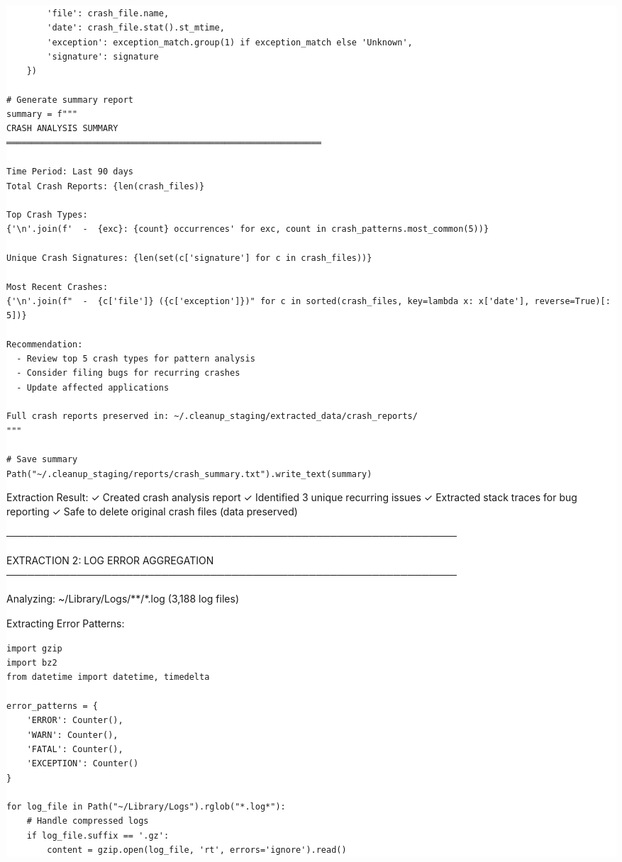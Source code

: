 ```
        'file': crash_file.name,
        'date': crash_file.stat().st_mtime,
        'exception': exception_match.group(1) if exception_match else 'Unknown',
        'signature': signature
    })

# Generate summary report
summary = f"""
CRASH ANALYSIS SUMMARY
══════════════════════════════════════════════════════════════

Time Period: Last 90 days
Total Crash Reports: {len(crash_files)}

Top Crash Types:
{'\n'.join(f'  -  {exc}: {count} occurrences' for exc, count in crash_patterns.most_common(5))}

Unique Crash Signatures: {len(set(c['signature'] for c in crash_files))}

Most Recent Crashes:
{'\n'.join(f"  -  {c['file']} ({c['exception']})" for c in sorted(crash_files, key=lambda x: x['date'], reverse=True)[:5])}

Recommendation: 
  - Review top 5 crash types for pattern analysis
  - Consider filing bugs for recurring crashes
  - Update affected applications

Full crash reports preserved in: ~/.cleanup_staging/extracted_data/crash_reports/
"""

# Save summary
Path("~/.cleanup_staging/reports/crash_summary.txt").write_text(summary)
```

Extraction Result:
  ✓ Created crash analysis report
  ✓ Identified 3 unique recurring issues
  ✓ Extracted stack traces for bug reporting
  ✓ Safe to delete original crash files (data preserved)

────────────────────────────────────────────────────────────────

EXTRACTION 2: LOG ERROR AGGREGATION
────────────────────────────────────────────────────────────────

Analyzing: ~/Library/Logs/**/*.log (3,188 log files)

Extracting Error Patterns:

```
import gzip
import bz2
from datetime import datetime, timedelta

error_patterns = {
    'ERROR': Counter(),
    'WARN': Counter(),
    'FATAL': Counter(),
    'EXCEPTION': Counter()
}

for log_file in Path("~/Library/Logs").rglob("*.log*"):
    # Handle compressed logs
    if log_file.suffix == '.gz':
        content = gzip.open(log_file, 'rt', errors='ignore').read()
```